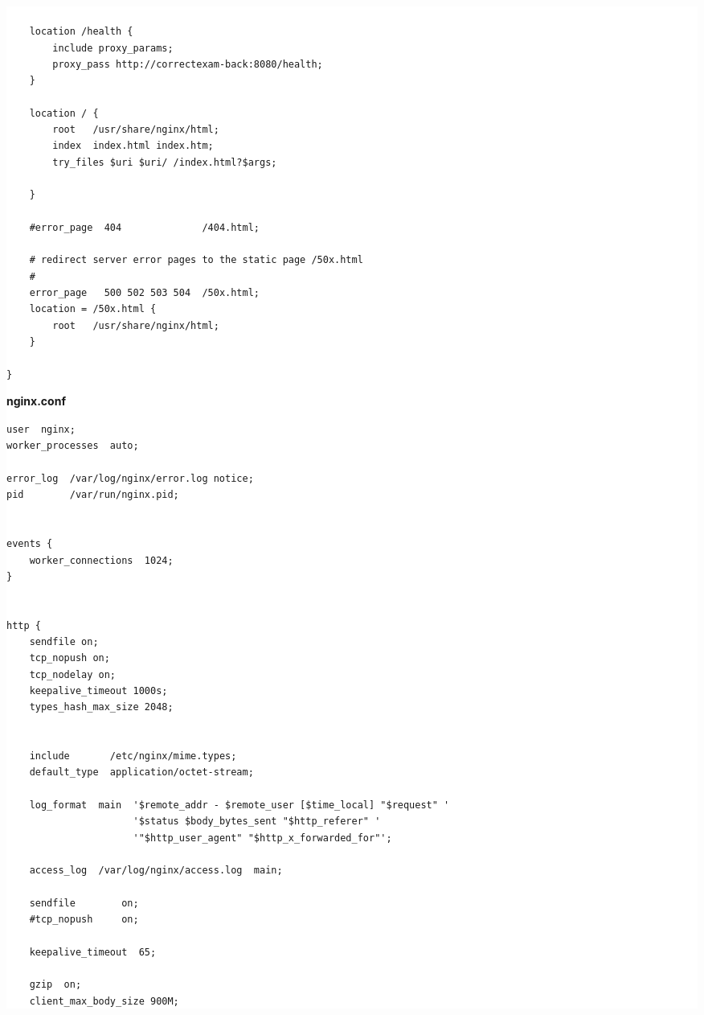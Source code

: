 ```nginx

    location /health {
        include proxy_params;
        proxy_pass http://correctexam-back:8080/health;
    }

    location / {
        root   /usr/share/nginx/html;
        index  index.html index.htm;
        try_files $uri $uri/ /index.html?$args;

    }

    #error_page  404              /404.html;

    # redirect server error pages to the static page /50x.html
    #
    error_page   500 502 503 504  /50x.html;
    location = /50x.html {
        root   /usr/share/nginx/html;
    }

}
```

**nginx.conf**

```nginx
user  nginx;
worker_processes  auto;

error_log  /var/log/nginx/error.log notice;
pid        /var/run/nginx.pid;


events {
    worker_connections  1024;
}


http {
    sendfile on;
	tcp_nopush on;
	tcp_nodelay on;
	keepalive_timeout 1000s;
	types_hash_max_size 2048;


    include       /etc/nginx/mime.types;
    default_type  application/octet-stream;

    log_format  main  '$remote_addr - $remote_user [$time_local] "$request" '
                      '$status $body_bytes_sent "$http_referer" '
                      '"$http_user_agent" "$http_x_forwarded_for"';

    access_log  /var/log/nginx/access.log  main;

    sendfile        on;
    #tcp_nopush     on;

    keepalive_timeout  65;

    gzip  on;
	client_max_body_size 900M;
```